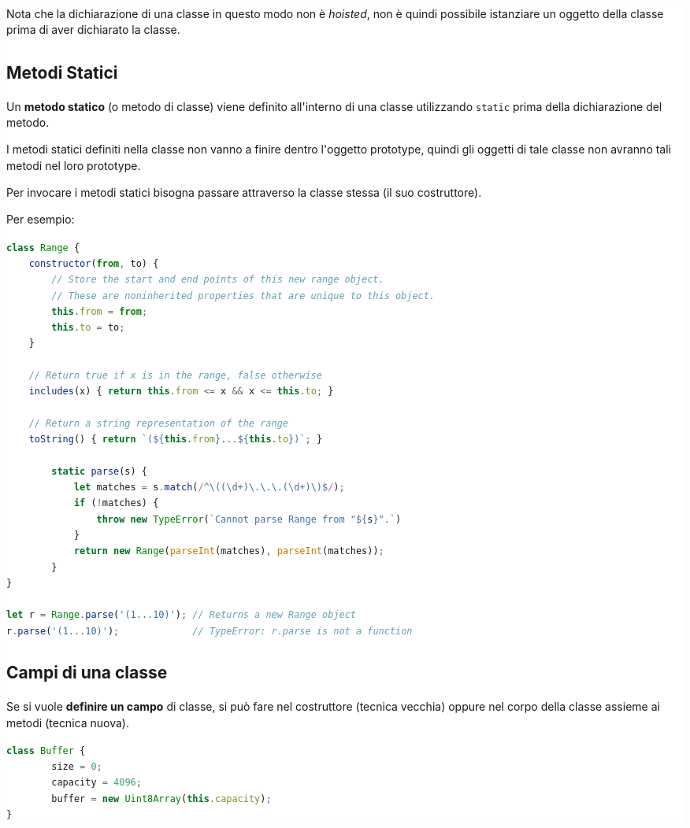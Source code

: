 Nota che la dichiarazione di una classe in questo modo non è *hoisted*, non è quindi possibile istanziare un oggetto della classe prima di aver dichiarato la classe.

## **Metodi Statici**

Un **metodo statico** (o metodo di classe) viene definito all'interno di una classe utilizzando `static` prima della dichiarazione del metodo.

I metodi statici definiti nella classe non vanno a finire dentro l'oggetto prototype, quindi gli oggetti di tale classe non avranno tali metodi nel loro prototype.

Per invocare i metodi statici bisogna passare attraverso la classe stessa (il suo costruttore).

Per esempio:

```jsx
class Range { 
    constructor(from, to) { 
        // Store the start and end points of this new range object. 
        // These are noninherited properties that are unique to this object. 
        this.from = from; 
        this.to = to; 
    } 
 
    // Return true if x is in the range, false otherwise  
    includes(x) { return this.from <= x && x <= this.to; } 
 
    // Return a string representation of the range 
    toString() { return `(${this.from}...${this.to})`; }
    
		static parse(s) {
		    let matches = s.match(/^\((\d+)\.\.\.(\d+)\)$/);
		    if (!matches) {
		        throw new TypeError(`Cannot parse Range from "${s}".`)
		    }
		    return new Range(parseInt(matches), parseInt(matches));
		}
} 

let r = Range.parse('(1...10)'); // Returns a new Range object
r.parse('(1...10)');             // TypeError: r.parse is not a function
```

## **Campi di una classe**

Se si vuole **definire un campo** di classe, si può fare nel costruttore (tecnica vecchia) oppure nel corpo della classe assieme ai metodi (tecnica nuova).

```jsx
class Buffer { 
		size = 0; 
		capacity = 4096; 
		buffer = new Uint8Array(this.capacity);
}
```
